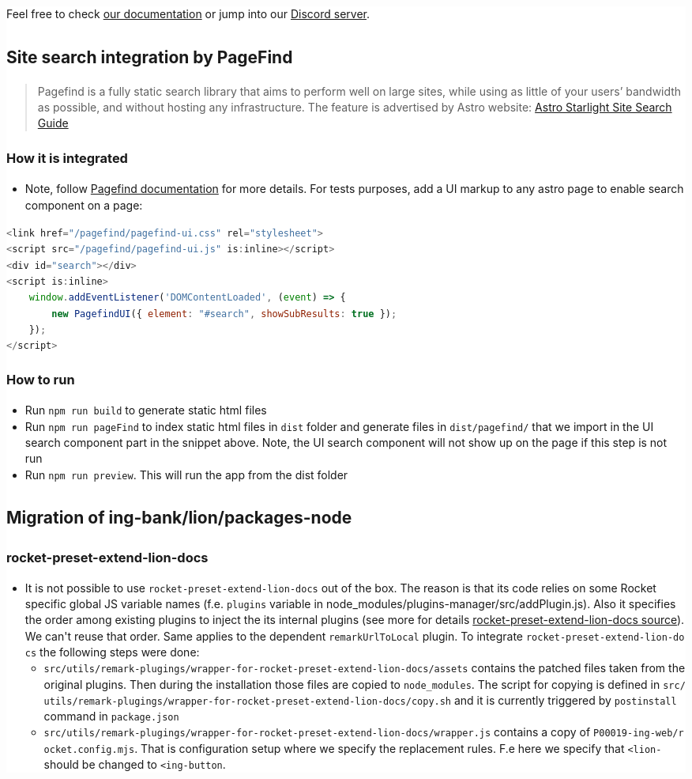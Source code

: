 Feel free to check [our documentation](https://docs.astro.build) or jump into our [Discord server](https://astro.build/chat).

## Site search integration by PageFind

> Pagefind is a fully static search library that aims to perform well on large sites, while using as little of your users’ bandwidth as possible, and without hosting any infrastructure. The feature is advertised by Astro website: [Astro Starlight Site Search Guide](https://starlight.astro.build/guides/site-search/)

### How it is integrated

* Note, follow [Pagefind documentation](https://pagefind.app/docs/) for more details. For tests purposes, add a UI markup to any astro page to enable search component on a page:

```javascript
<link href="/pagefind/pagefind-ui.css" rel="stylesheet">
<script src="/pagefind/pagefind-ui.js" is:inline></script>
<div id="search"></div>
<script is:inline>
    window.addEventListener('DOMContentLoaded', (event) => {
        new PagefindUI({ element: "#search", showSubResults: true });
    });
</script>
```

### How to run

* Run `npm run build` to generate static html files
* Run `npm run pageFind` to index static html files in `dist` folder and generate files in `dist/pagefind/` that we import in the UI search component part in the snippet above. Note, the UI search component will not show up on the page if this step is not run
* Run `npm run preview`. This will run the app from the dist folder

## Migration of ing-bank/lion/packages-node

### rocket-preset-extend-lion-docs

* It is not possible to use `rocket-preset-extend-lion-docs` out of the box. The reason is that its code relies on some Rocket specific global JS variable names (f.e. `plugins` variable in node_modules/plugins-manager/src/addPlugin.js). Also it specifies the order among existing plugins to inject the its internal plugins (see more for details [rocket-preset-extend-lion-docs source](https://github.com/ing-bank/lion/blob/master/packages-node/rocket-preset-extend-lion-docs/preset/extendLionDocs.js#L66)). We can't reuse that order. Same applies to the dependent `remarkUrlToLocal` plugin. To integrate `rocket-preset-extend-lion-docs` the following steps were done:
  * `src/utils/remark-plugings/wrapper-for-rocket-preset-extend-lion-docs/assets` contains the patched files taken from the original plugins. Then during the installation those files are copied to `node_modules`. The script for copying is defined in `src/utils/remark-plugings/wrapper-for-rocket-preset-extend-lion-docs/copy.sh` and it is currently triggered by `postinstall` command in `package.json`
  * `src/utils/remark-plugings/wrapper-for-rocket-preset-extend-lion-docs/wrapper.js` contains a copy of `P00019-ing-web/rocket.config.mjs`. That is configuration setup where we specify the replacement rules. F.e here we specify that `<lion-` should be changed to `<ing-button`.
